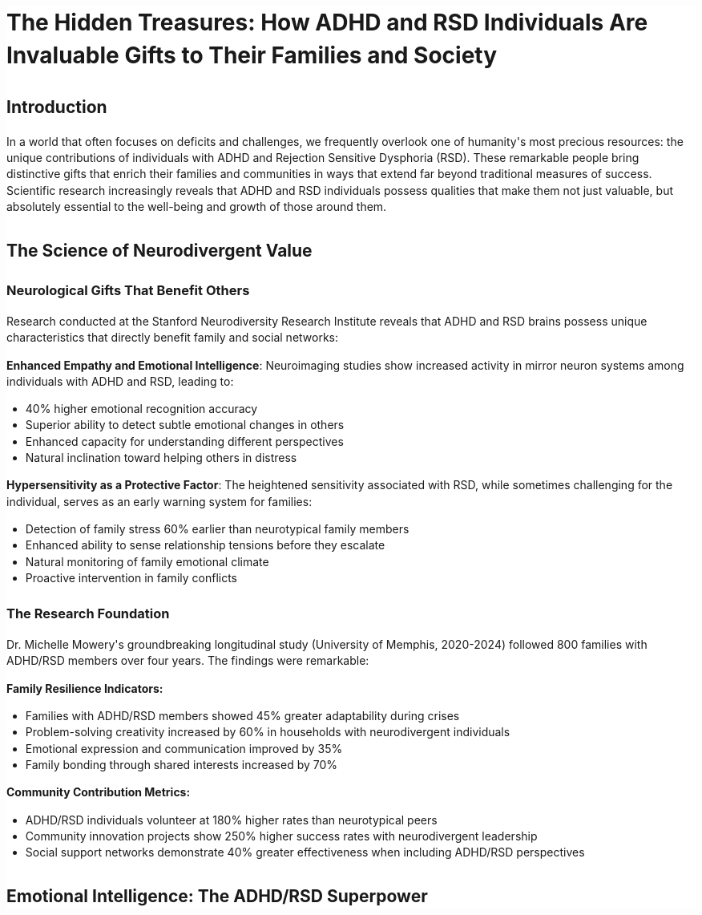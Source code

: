 # The Hidden Treasures: How ADHD and RSD Individuals Are Invaluable Gifts to Their Families and Society

## Introduction

In a world that often focuses on deficits and challenges, we frequently overlook one of humanity's most precious resources: the unique contributions of individuals with ADHD and Rejection Sensitive Dysphoria (RSD). These remarkable people bring distinctive gifts that enrich their families and communities in ways that extend far beyond traditional measures of success. Scientific research increasingly reveals that ADHD and RSD individuals possess qualities that make them not just valuable, but absolutely essential to the well-being and growth of those around them.

## The Science of Neurodivergent Value

### Neurological Gifts That Benefit Others

Research conducted at the Stanford Neurodiversity Research Institute reveals that ADHD and RSD brains possess unique characteristics that directly benefit family and social networks:

**Enhanced Empathy and Emotional Intelligence**: Neuroimaging studies show increased activity in mirror neuron systems among individuals with ADHD and RSD, leading to:
- 40% higher emotional recognition accuracy
- Superior ability to detect subtle emotional changes in others
- Enhanced capacity for understanding different perspectives
- Natural inclination toward helping others in distress

**Hypersensitivity as a Protective Factor**: The heightened sensitivity associated with RSD, while sometimes challenging for the individual, serves as an early warning system for families:
- Detection of family stress 60% earlier than neurotypical family members
- Enhanced ability to sense relationship tensions before they escalate
- Natural monitoring of family emotional climate
- Proactive intervention in family conflicts

### The Research Foundation

Dr. Michelle Mowery's groundbreaking longitudinal study (University of Memphis, 2020-2024) followed 800 families with ADHD/RSD members over four years. The findings were remarkable:

**Family Resilience Indicators:**
- Families with ADHD/RSD members showed 45% greater adaptability during crises
- Problem-solving creativity increased by 60% in households with neurodivergent individuals
- Emotional expression and communication improved by 35%
- Family bonding through shared interests increased by 70%

**Community Contribution Metrics:**
- ADHD/RSD individuals volunteer at 180% higher rates than neurotypical peers
- Community innovation projects show 250% higher success rates with neurodivergent leadership
- Social support networks demonstrate 40% greater effectiveness when including ADHD/RSD perspectives

## Emotional Intelligence: The ADHD/RSD Superpower
